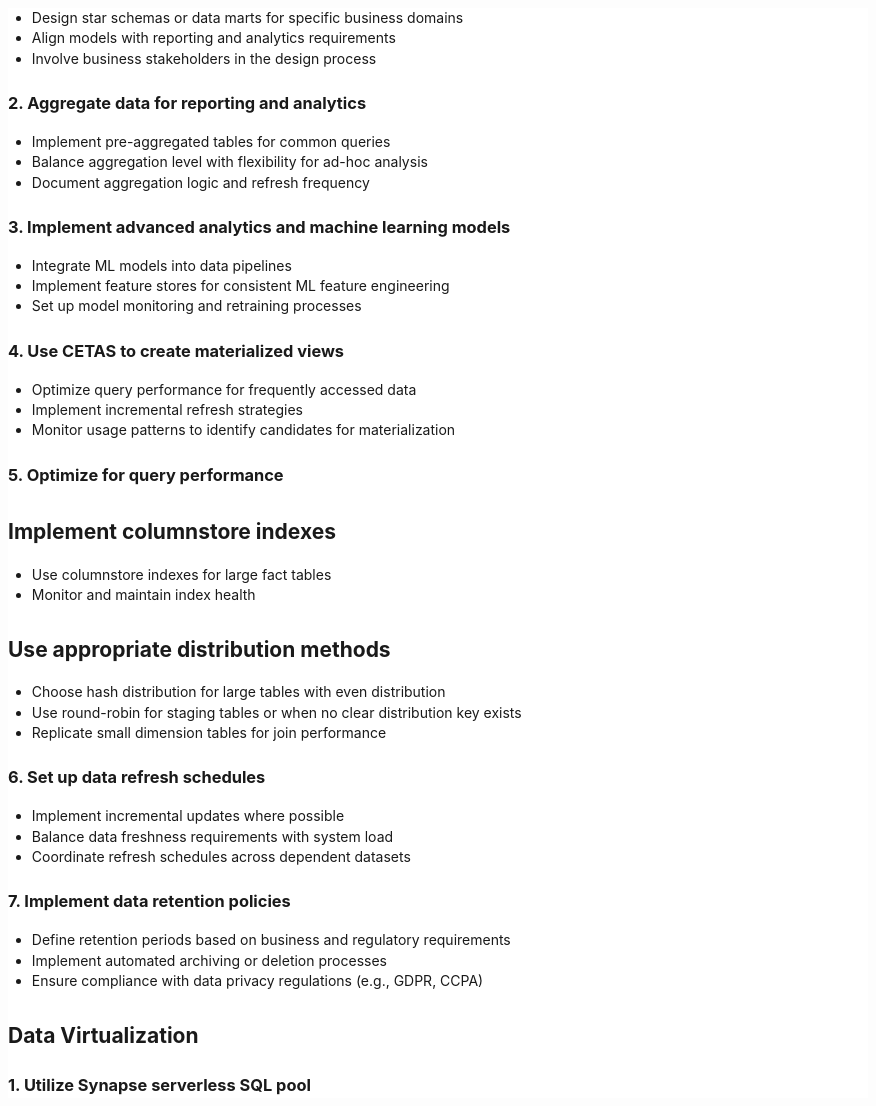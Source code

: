 - Design star schemas or data marts for specific business domains
- Align models with reporting and analytics requirements
- Involve business stakeholders in the design process

### 2. Aggregate data for reporting and analytics

- Implement pre-aggregated tables for common queries
- Balance aggregation level with flexibility for ad-hoc analysis
- Document aggregation logic and refresh frequency

### 3. Implement advanced analytics and machine learning models

- Integrate ML models into data pipelines
- Implement feature stores for consistent ML feature engineering
- Set up model monitoring and retraining processes

### 4. Use CETAS to create materialized views

- Optimize query performance for frequently accessed data
- Implement incremental refresh strategies
- Monitor usage patterns to identify candidates for materialization

### 5. Optimize for query performance

## Implement columnstore indexes

- Use columnstore indexes for large fact tables
- Monitor and maintain index health

## Use appropriate distribution methods

- Choose hash distribution for large tables with even distribution
- Use round-robin for staging tables or when no clear distribution key exists
- Replicate small dimension tables for join performance

### 6. Set up data refresh schedules

- Implement incremental updates where possible
- Balance data freshness requirements with system load
- Coordinate refresh schedules across dependent datasets

### 7. Implement data retention policies

- Define retention periods based on business and regulatory requirements
- Implement automated archiving or deletion processes
- Ensure compliance with data privacy regulations (e.g., GDPR, CCPA)

## Data Virtualization

### 1. Utilize Synapse serverless SQL pool
